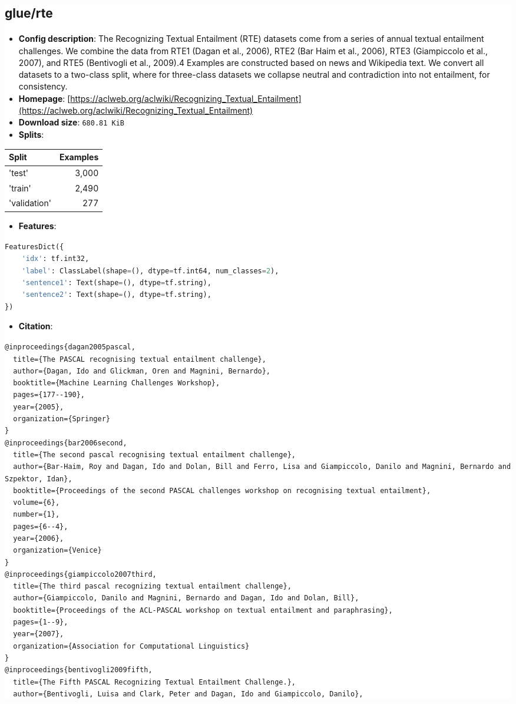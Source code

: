 ## glue/rte

*   **Config description**: The Recognizing Textual Entailment (RTE) datasets
    come from a series of annual textual entailment challenges. We combine the
    data from RTE1 (Dagan et al., 2006), RTE2 (Bar Haim et al., 2006), RTE3
    (Giampiccolo et al., 2007), and RTE5 (Bentivogli et al., 2009).4 Examples
    are constructed based on news and Wikipedia text. We convert all datasets to
    a two-class split, where for three-class datasets we collapse neutral and
    contradiction into not entailment, for consistency.
*   **Homepage**:
    [https://aclweb.org/aclwiki/Recognizing_Textual_Entailment](https://aclweb.org/aclwiki/Recognizing_Textual_Entailment)
*   **Download size**: `680.81 KiB`
*   **Splits**:

Split        | Examples
:----------- | -------:
'test'       | 3,000
'train'      | 2,490
'validation' | 277

*   **Features**:

```python
FeaturesDict({
    'idx': tf.int32,
    'label': ClassLabel(shape=(), dtype=tf.int64, num_classes=2),
    'sentence1': Text(shape=(), dtype=tf.string),
    'sentence2': Text(shape=(), dtype=tf.string),
})
```
*   **Citation**:

```
@inproceedings{dagan2005pascal,
  title={The PASCAL recognising textual entailment challenge},
  author={Dagan, Ido and Glickman, Oren and Magnini, Bernardo},
  booktitle={Machine Learning Challenges Workshop},
  pages={177--190},
  year={2005},
  organization={Springer}
}
@inproceedings{bar2006second,
  title={The second pascal recognising textual entailment challenge},
  author={Bar-Haim, Roy and Dagan, Ido and Dolan, Bill and Ferro, Lisa and Giampiccolo, Danilo and Magnini, Bernardo and Szpektor, Idan},
  booktitle={Proceedings of the second PASCAL challenges workshop on recognising textual entailment},
  volume={6},
  number={1},
  pages={6--4},
  year={2006},
  organization={Venice}
}
@inproceedings{giampiccolo2007third,
  title={The third pascal recognizing textual entailment challenge},
  author={Giampiccolo, Danilo and Magnini, Bernardo and Dagan, Ido and Dolan, Bill},
  booktitle={Proceedings of the ACL-PASCAL workshop on textual entailment and paraphrasing},
  pages={1--9},
  year={2007},
  organization={Association for Computational Linguistics}
}
@inproceedings{bentivogli2009fifth,
  title={The Fifth PASCAL Recognizing Textual Entailment Challenge.},
  author={Bentivogli, Luisa and Clark, Peter and Dagan, Ido and Giampiccolo, Danilo},
```